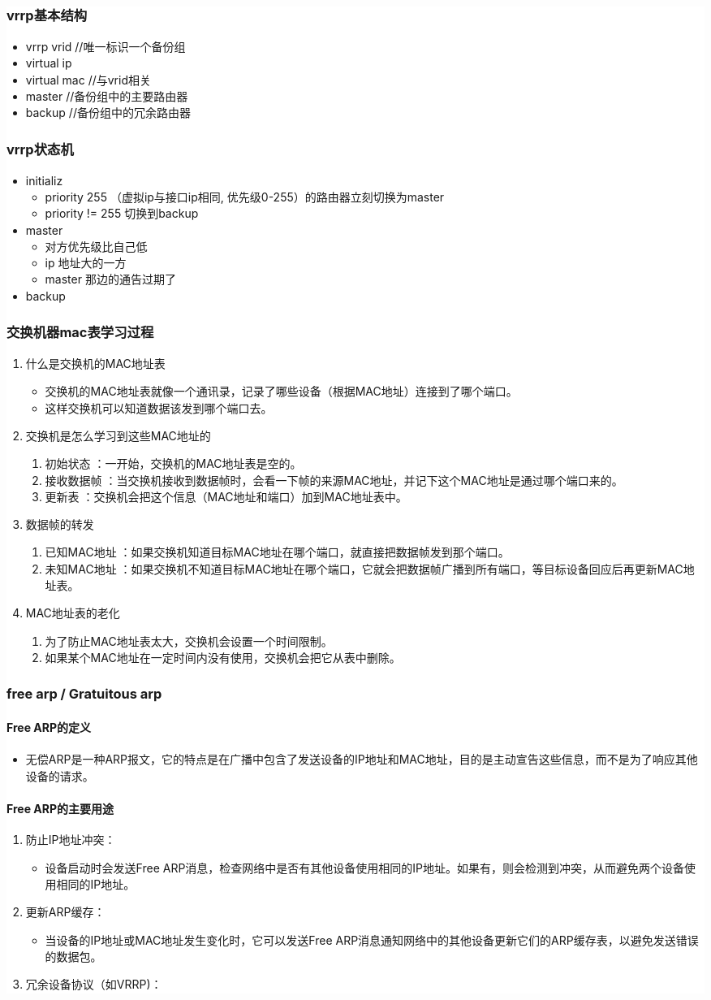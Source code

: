 ### vrrp基本结构

* vrrp vrid  //唯一标识一个备份组
* virtual ip
* virtual mac //与vrid相关
* master //备份组中的主要路由器
* backup //备份组中的冗余路由器

### vrrp状态机

* initializ
  * priority 255 （虚拟ip与接口ip相同, 优先级0-255）的路由器立刻切换为master
  * priority != 255 切换到backup
* master
  * 对方优先级比自己低
  * ip 地址大的一方
  * master 那边的通告过期了
* backup

### 交换机器mac表学习过程

1. 什么是交换机的MAC地址表

   * 交换机的MAC地址表就像一个通讯录，记录了哪些设备（根据MAC地址）连接到了哪个端口。
   * 这样交换机可以知道数据该发到哪个端口去。
2. 交换机是怎么学习到这些MAC地址的

   1. 初始状态 ：一开始，交换机的MAC地址表是空的。
   2. 接收数据帧 ：当交换机接收到数据帧时，会看一下帧的来源MAC地址，并记下这个MAC地址是通过哪个端口来的。
   3. 更新表 ：交换机会把这个信息（MAC地址和端口）加到MAC地址表中。
3. 数据帧的转发

   1. 已知MAC地址 ：如果交换机知道目标MAC地址在哪个端口，就直接把数据帧发到那个端口。
   2. 未知MAC地址 ：如果交换机不知道目标MAC地址在哪个端口，它就会把数据帧广播到所有端口，等目标设备回应后再更新MAC地址表。
4. MAC地址表的老化

   1. 为了防止MAC地址表太大，交换机会设置一个时间限制。
   2. 如果某个MAC地址在一定时间内没有使用，交换机会把它从表中删除。

### free arp / Gratuitous arp

#### Free ARP的定义

* 无偿ARP是一种ARP报文，它的特点是在广播中包含了发送设备的IP地址和MAC地址，目的是主动宣告这些信息，而不是为了响应其他设备的请求。

#### Free ARP的主要用途

1. 防止IP地址冲突：

   - 设备启动时会发送Free ARP消息，检查网络中是否有其他设备使用相同的IP地址。如果有，则会检测到冲突，从而避免两个设备使用相同的IP地址。
2. 更新ARP缓存：

   - 当设备的IP地址或MAC地址发生变化时，它可以发送Free ARP消息通知网络中的其他设备更新它们的ARP缓存表，以避免发送错误的数据包。
3. 冗余设备协议（如VRRP)：
